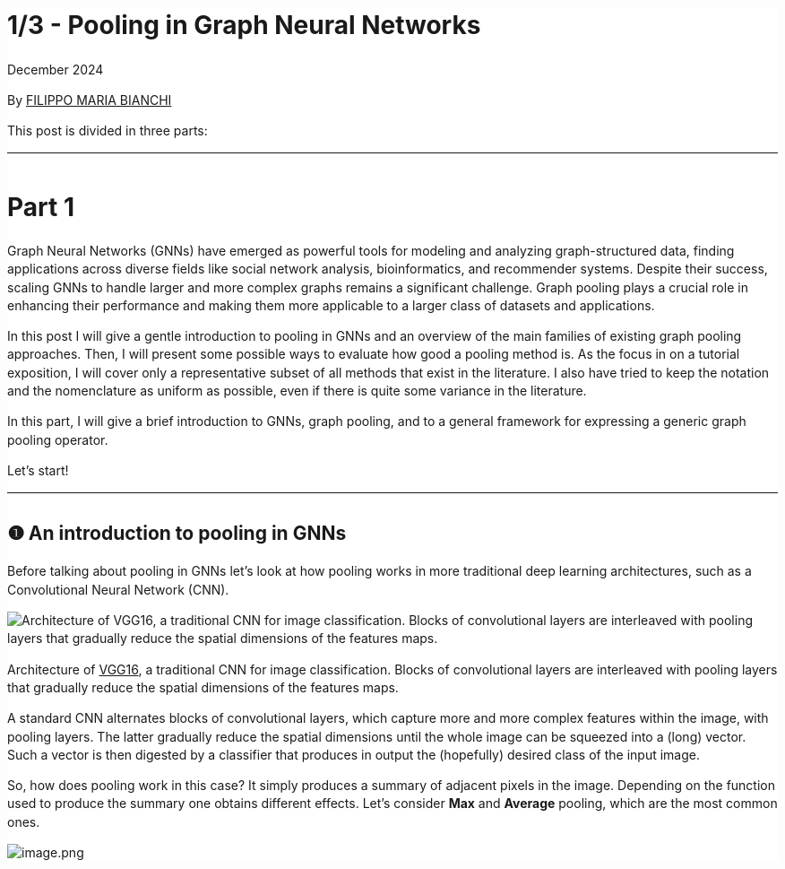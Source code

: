 # 1/3 - Pooling in Graph Neural Networks

December 2024

By [FILIPPO MARIA BIANCHI](https://sites.google.com/view/filippombianchi/home)

This post is divided in three parts:

---

# Part 1

Graph Neural Networks (GNNs) have emerged as powerful tools for modeling and analyzing graph-structured data, finding applications across diverse fields like social network analysis, bioinformatics, and recommender systems. Despite their success, scaling GNNs to handle larger and more complex graphs remains a significant challenge. Graph pooling plays a crucial role in enhancing their performance and making them more applicable to a larger class of datasets and applications.

In this post I will give a gentle introduction to pooling in GNNs and an overview of the main families of existing graph pooling approaches. Then, I will present some possible ways to evaluate how good a pooling method is. As the focus in on a tutorial exposition, I will cover only a representative subset of all methods that exist in the literature. I also have tried to keep the notation and the nomenclature as uniform as possible, even if there is quite some variance in the literature.

In this part, I will give a brief introduction to GNNs, graph pooling, and to a general framework for expressing a generic graph pooling operator.

Let’s start!

---

## ❶ An introduction to pooling in GNNs

Before talking about pooling in GNNs let’s look at how pooling works in more traditional deep learning architectures, such as a Convolutional Neural Network (CNN).

![Architecture of [VGG16](https://arxiv.org/abs/1409.1556), a traditional CNN for image classification. Blocks of convolutional layers are interleaved with pooling layers that gradually reduce the spatial dimensions of the features maps.](1%203%20-%20Pooling%20in%20Graph%20Neural%20Networks%201203022a3e068090a496ef2d9cee1461/cnn.png)

Architecture of [VGG16](https://arxiv.org/abs/1409.1556), a traditional CNN for image classification. Blocks of convolutional layers are interleaved with pooling layers that gradually reduce the spatial dimensions of the features maps.

A standard CNN alternates blocks of convolutional layers, which capture more and more complex features within the image, with pooling layers. The latter gradually reduce the spatial dimensions until the whole image can be squeezed into a (long) vector. Such a vector is then digested by a classifier that produces in output the (hopefully) desired class of the input image.

So, how does pooling work in this case? It simply produces a summary of adjacent pixels in the image. Depending on the function used to produce the summary one obtains different effects. Let’s consider **Max** and **Average** pooling, which are the most common ones.

![image.png](1%203%20-%20Pooling%20in%20Graph%20Neural%20Networks%201203022a3e068090a496ef2d9cee1461/image.png)
